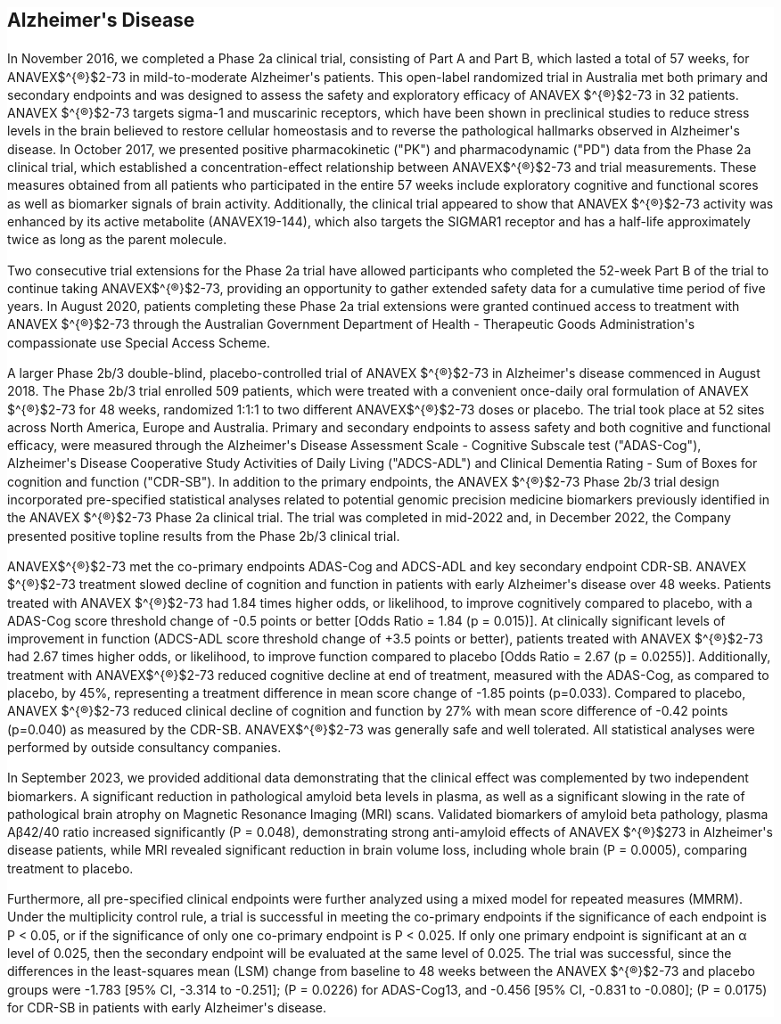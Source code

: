 <h2>Alzheimer's Disease</h2>
<p>In November 2016, we completed a Phase 2a clinical trial, consisting of Part A and Part B, which lasted a total of 57 weeks, for ANAVEX$^{®}$2-73 in mild-to-moderate Alzheimer's patients. This open-label randomized trial in Australia met both primary and secondary endpoints and was designed to assess the safety and exploratory efficacy of ANAVEX $^{®}$2-73 in 32 patients. ANAVEX $^{®}$2-73 targets sigma-1 and muscarinic receptors, which have been shown in preclinical studies to reduce stress levels in the brain believed to restore cellular homeostasis and to reverse the pathological hallmarks observed in Alzheimer's disease. In October 2017, we presented positive pharmacokinetic ("PK") and pharmacodynamic ("PD") data from the Phase 2a clinical trial, which established a concentration-effect relationship between ANAVEX$^{®}$2-73 and trial measurements. These measures obtained from all patients who participated in the entire 57 weeks include exploratory cognitive and functional scores as well as biomarker signals of brain activity. Additionally, the clinical trial appeared to show that ANAVEX $^{®}$2-73 activity was enhanced by its active metabolite (ANAVEX19-144), which also targets the SIGMAR1 receptor and has a half-life approximately twice as long as the parent molecule.</p>
<p>Two consecutive trial extensions for the Phase 2a trial have allowed participants who completed the 52-week Part B of the trial to continue taking ANAVEX$^{®}$2-73, providing an opportunity to gather extended safety data for a cumulative time period of five years. In August 2020, patients completing these Phase 2a trial extensions were granted continued access to treatment with ANAVEX $^{®}$2-73 through the Australian Government Department of Health - Therapeutic Goods Administration's compassionate use Special Access Scheme.</p>
<p>A larger Phase 2b/3 double-blind, placebo-controlled trial of ANAVEX $^{®}$2-73 in Alzheimer's disease commenced in August 2018. The Phase 2b/3 trial enrolled 509 patients, which were treated with a convenient once-daily oral formulation of ANAVEX $^{®}$2-73 for 48 weeks, randomized 1:1:1 to two different ANAVEX$^{®}$2-73 doses or placebo. The trial took place at 52 sites across North America, Europe and Australia. Primary and secondary endpoints to assess safety and both cognitive and functional efficacy, were measured through the Alzheimer's Disease Assessment Scale - Cognitive Subscale test ("ADAS-Cog"), Alzheimer's Disease Cooperative Study Activities of Daily Living ("ADCS-ADL") and Clinical Dementia Rating - Sum of Boxes for cognition and function ("CDR-SB"). In addition to the primary endpoints, the ANAVEX $^{®}$2-73 Phase 2b/3 trial design incorporated pre-specified statistical analyses related to potential genomic precision medicine biomarkers previously identified in the ANAVEX $^{®}$2-73 Phase 2a clinical trial. The trial was completed in mid-2022 and, in December 2022, the Company presented positive topline results from the Phase 2b/3 clinical trial.</p>
<p>ANAVEX$^{®}$2-73 met the co-primary endpoints ADAS-Cog and ADCS-ADL and key secondary endpoint CDR-SB. ANAVEX $^{®}$2-73 treatment slowed decline of cognition and function in patients with early Alzheimer's disease over 48 weeks. Patients treated with ANAVEX $^{®}$2-73 had 1.84 times higher odds, or likelihood, to improve cognitively compared to placebo, with a ADAS-Cog score threshold change of -0.5 points or better [Odds Ratio = 1.84 (p = 0.015)]. At clinically significant levels of improvement in function (ADCS-ADL score threshold change of +3.5 points or better), patients treated with ANAVEX $^{®}$2-73 had 2.67 times higher odds, or likelihood, to improve function compared to placebo [Odds Ratio = 2.67 (p = 0.0255)]. Additionally, treatment with ANAVEX$^{®}$2-73 reduced cognitive decline at end of treatment, measured with the ADAS-Cog, as compared to placebo, by 45%, representing a treatment difference in mean score change of -1.85 points (p=0.033). Compared to placebo, ANAVEX $^{®}$2-73 reduced clinical decline of cognition and function by 27% with mean score difference of -0.42 points (p=0.040) as measured by the CDR-SB. ANAVEX$^{®}$2-73 was generally safe and well tolerated. All statistical analyses were performed by outside consultancy companies.</p>
<p>In September 2023, we provided additional data demonstrating that the clinical effect was complemented by two independent biomarkers. A significant reduction in pathological amyloid beta levels in plasma, as well as a significant slowing in the rate of pathological brain atrophy on Magnetic Resonance Imaging (MRI) scans. Validated biomarkers of amyloid beta pathology, plasma Aβ42/40 ratio increased significantly (P = 0.048), demonstrating strong anti-amyloid effects of ANAVEX $^{®}$273 in Alzheimer's disease patients, while MRI revealed significant reduction in brain volume loss, including whole brain (P = 0.0005), comparing treatment to placebo.</p>
<p>Furthermore, all pre-specified clinical endpoints were further analyzed using a mixed model for repeated measures (MMRM). Under the multiplicity control rule, a trial is successful in meeting the co-primary endpoints if the significance of each endpoint is P &lt; 0.05, or if the significance of only one co-primary endpoint is P &lt; 0.025. If only one primary endpoint is significant at an α level of 0.025, then the secondary endpoint will be evaluated at the same level of 0.025. The trial was successful, since the differences in the least-squares mean (LSM) change from baseline to 48 weeks between the ANAVEX $^{®}$2-73 and placebo groups were -1.783 [95% CI, -3.314 to -0.251]; (P = 0.0226) for ADAS-Cog13, and -0.456 [95% CI, -0.831 to -0.080]; (P = 0.0175) for CDR-SB in patients with early Alzheimer's disease.</p>